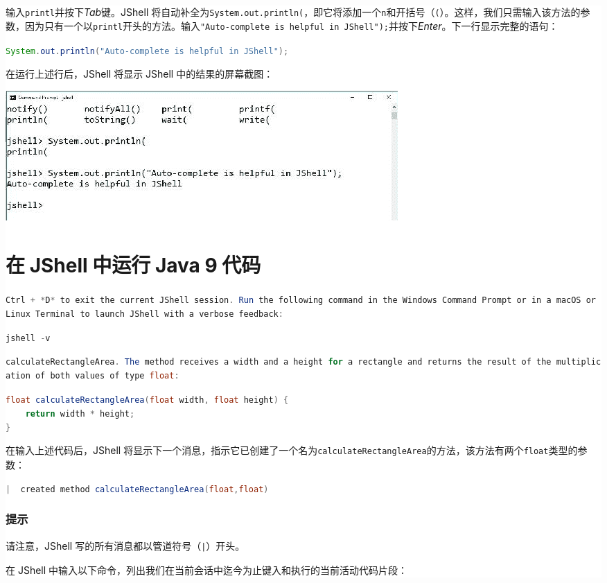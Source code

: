 输入`printl`并按下*Tab*键。JShell 将自动补全为`System.out.println(`，即它将添加一个`n`和开括号（`(`）。这样，我们只需输入该方法的参数，因为只有一个以`printl`开头的方法。输入`"Auto-complete is helpful in JShell");`并按下*Enter*。下一行显示完整的语句：

```java
System.out.println("Auto-complete is helpful in JShell");
```

在运行上述行后，JShell 将显示 JShell 中的结果的屏幕截图：

![检查默认导入并使用自动补全功能](img/00006.jpeg)

# 在 JShell 中运行 Java 9 代码

```java
Ctrl + *D* to exit the current JShell session. Run the following command in the Windows Command Prompt or in a macOS or Linux Terminal to launch JShell with a verbose feedback:
```

```java
jshell -v

```

```java
calculateRectangleArea. The method receives a width and a height for a rectangle and returns the result of the multiplication of both values of type float:
```

```java
float calculateRectangleArea(float width, float height) {
    return width * height;
}
```

在输入上述代码后，JShell 将显示下一个消息，指示它已创建了一个名为`calculateRectangleArea`的方法，该方法有两个`float`类型的参数：

```java
|  created method calculateRectangleArea(float,float)

```

### 提示

请注意，JShell 写的所有消息都以管道符号（`|`）开头。

在 JShell 中输入以下命令，列出我们在当前会话中迄今为止键入和执行的当前活动代码片段：
